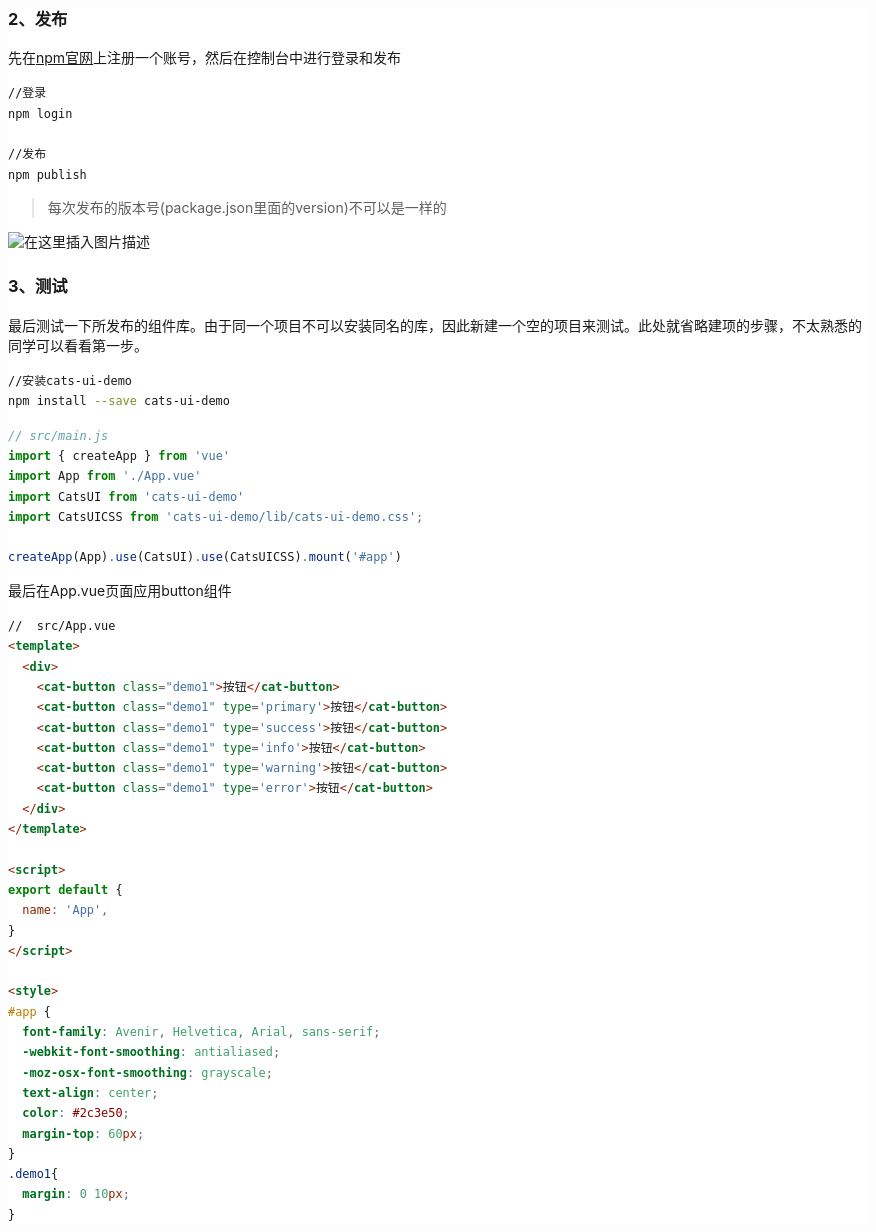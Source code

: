 
### 2、发布
先在[npm官网](https://www.npmjs.com/)上注册一个账号，然后在控制台中进行登录和发布

```bash
//登录
npm login

//发布
npm publish
```

> 每次发布的版本号(package.json里面的version)不可以是一样的

![在这里插入图片描述](https://img-blog.csdnimg.cn/20210301152007480.png)

### 3、测试
最后测试一下所发布的组件库。由于同一个项目不可以安装同名的库，因此新建一个空的项目来测试。此处就省略建项的步骤，不太熟悉的同学可以看看第一步。

```bash
//安装cats-ui-demo
npm install --save cats-ui-demo
```

```javascript
// src/main.js
import { createApp } from 'vue'
import App from './App.vue'
import CatsUI from 'cats-ui-demo'
import CatsUICSS from 'cats-ui-demo/lib/cats-ui-demo.css';

createApp(App).use(CatsUI).use(CatsUICSS).mount('#app')
```

最后在App.vue页面应用button组件

```html
//	src/App.vue
<template>
  <div>
    <cat-button class="demo1">按钮</cat-button>
    <cat-button class="demo1" type='primary'>按钮</cat-button>
    <cat-button class="demo1" type='success'>按钮</cat-button>
    <cat-button class="demo1" type='info'>按钮</cat-button>
    <cat-button class="demo1" type='warning'>按钮</cat-button>
    <cat-button class="demo1" type='error'>按钮</cat-button>
  </div>
</template>

<script>
export default {
  name: 'App',
}
</script>

<style>
#app {
  font-family: Avenir, Helvetica, Arial, sans-serif;
  -webkit-font-smoothing: antialiased;
  -moz-osx-font-smoothing: grayscale;
  text-align: center;
  color: #2c3e50;
  margin-top: 60px;
}
.demo1{
  margin: 0 10px;
}
```